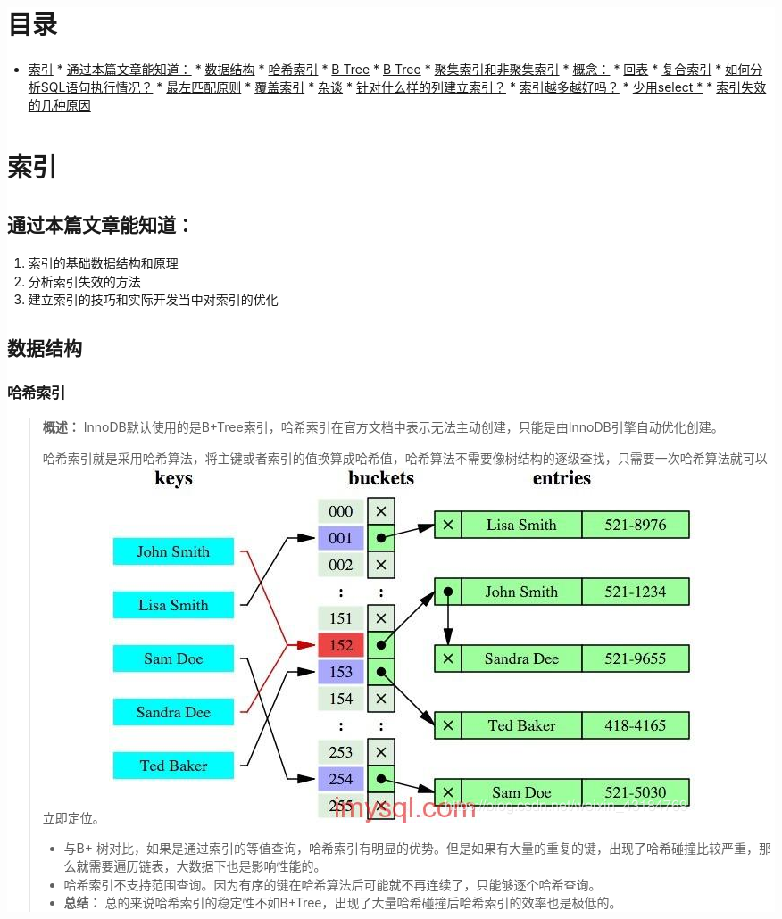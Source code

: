 # 目录

* [索引](#索引)
      * [通过本篇文章能知道：](#通过本篇文章能知道)
      * [数据结构](#数据结构)
         * [哈希索引](#哈希索引)
         * [B Tree](#btree)
         * [B Tree](#btree-1)
      * [聚集索引和非聚集索引](#聚集索引和非聚集索引)
         * [概念：](#概念)
         * [回表](#回表)
      * [复合索引](#复合索引)
      * [如何分析SQL语句执行情况？](#如何分析sql语句执行情况)
      * [最左匹配原则](#最左匹配原则)
      * [覆盖索引](#覆盖索引)
      * [杂谈](#杂谈)
         * [针对什么样的列建立索引？](#针对什么样的列建立索引)
         * [索引越多越好吗？](#索引越多越好吗)
         * [少用select *](#少用select-)
         * [索引失效的几种原因](#索引失效的几种原因)


# 索引

## 通过本篇文章能知道：

1. 索引的基础数据结构和原理
2. 分析索引失效的方法
3. 建立索引的技巧和实际开发当中对索引的优化

## 数据结构

### 哈希索引

> **概述：** InnoDB默认使用的是B+Tree索引，哈希索引在官方文档中表示无法主动创建，只能是由InnoDB引擎自动优化创建。
>
> 哈希索引就是采用哈希算法，将主键或者索引的值换算成哈希值，哈希算法不需要像树结构的逐级查找，只需要一次哈希算法就可以立即定位。 ![在这里插入图片描述](https://github.com/Coder999z/Java-Notes/blob/master/img/1/0009.png)
>
> - 与B+ 树对比，如果是通过索引的等值查询，哈希索引有明显的优势。但是如果有大量的重复的键，出现了哈希碰撞比较严重，那么就需要遍历链表，大数据下也是影响性能的。
> - 哈希索引不支持范围查询。因为有序的键在哈希算法后可能就不再连续了，只能够逐个哈希查询。
> - **总结：** 总的来说哈希索引的稳定性不如B+Tree，出现了大量哈希碰撞后哈希索引的效率也是极低的。